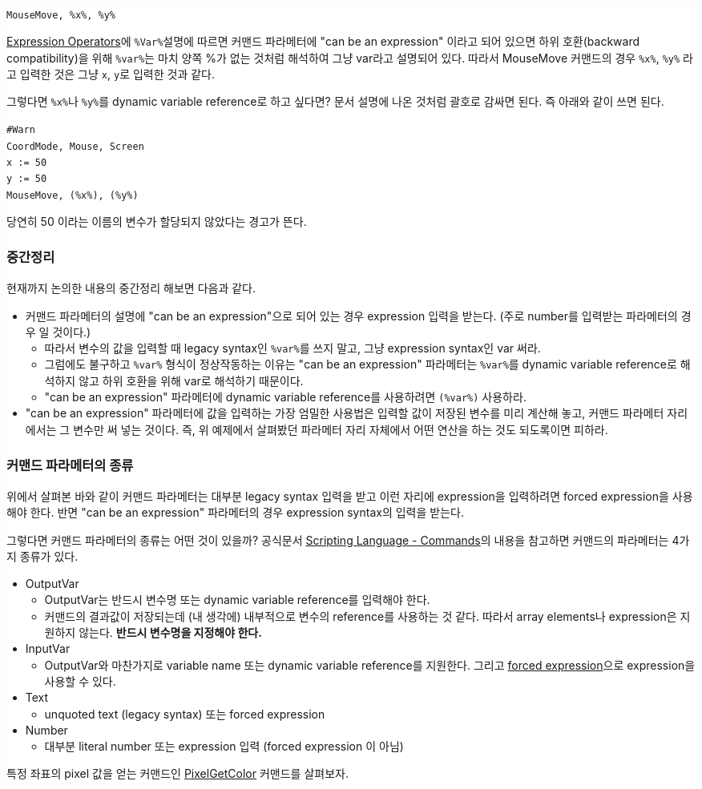 ```
MouseMove, %x%, %y%
```

[Expression Operators](https://www.autohotkey.com/docs/Variables.htm#operators)에 `%Var%`설명에 따르면 커맨드 파라메터에 "can be an expression" 이라고 되어 있으면 하위 호환(backward compatibility)을 위해 `%var%`는 마치 양쪽 %가 없는 것처럼 해석하여 그냥 var라고 설명되어 있다. 따라서 MouseMove 커맨드의 경우 `%x%`, `%y%` 라고 입력한 것은 그냥 `x`, `y`로 입력한 것과 같다. 

그렇다면 `%x%`나 `%y%`를 dynamic variable reference로 하고 싶다면? 문서 설명에 나온 것처럼 괄호로 감싸면 된다. 즉 아래와 같이 쓰면 된다. 

```
#Warn
CoordMode, Mouse, Screen
x := 50
y := 50
MouseMove, (%x%), (%y%)
```

당연히 50 이라는 이름의 변수가 할당되지 않았다는 경고가 뜬다.



### 중간정리

현재까지 논의한 내용의 중간정리 해보면 다음과 같다. 

* 커맨드 파라메터의 설명에 "can be an expression"으로 되어 있는 경우 expression 입력을 받는다. (주로 number를 입력받는 파라메터의 경우 일 것이다.)
  * 따라서 변수의 값을 입력할 때 legacy syntax인 `%var%`를 쓰지 말고, 그냥 expression syntax인 var 써라.
  * 그럼에도 불구하고 `%var%` 형식이 정상작동하는 이유는 "can be an expression" 파라메터는 `%var%`를 dynamic variable reference로 해석하지 않고 하위 호환을 위해 var로 해석하기 때문이다.
  * "can be an expression" 파라메터에 dynamic variable reference를 사용하려면 `(%var%)` 사용하라.
* "can be an expression" 파라메터에 값을 입력하는 가장 엄밀한 사용법은 입력할 값이 저장된 변수를 미리 계산해 놓고, 커맨드 파라메터 자리에서는 그 변수만 써 넣는 것이다. 즉, 위 예제에서 살펴봤던 파라메터 자리 자체에서 어떤 연산을 하는 것도 되도록이면 피하라.



### 커맨드 파라메터의 종류

위에서 살펴본 바와 같이 커맨드 파라메터는 대부분 legacy syntax 입력을 받고 이런 자리에 expression을 입력하려면 forced expression을 사용해야 한다. 반면 "can be an expression" 파라메터의 경우 expression syntax의 입력을 받는다.

그렇다면 커맨드 파라메터의 종류는 어떤 것이 있을까? 공식문서 [Scripting Language - Commands](https://www.autohotkey.com/docs/Language.htm#commands)의 내용을 참고하면 커맨드의 파라메터는 4가지 종류가 있다. 

* OutputVar
  * OutputVar는 반드시 변수명 또는 dynamic variable reference를 입력해야 한다.
  * 커맨드의 결과값이 저장되는데 (내 생각에) 내부적으로 변수의 reference를 사용하는 것 같다. 따라서 array elements나 expression은 지원하지 않는다. **반드시 변수명을 지정해야 한다.**
* InputVar
  * OutputVar와 마찬가지로 variable name 또는 dynamic variable reference를 지원한다. 그리고 [forced expression](https://www.autohotkey.com/docs/Language.htm#-expression)으로 expression을 사용할 수 있다.
* Text
  * unquoted text (legacy syntax) 또는 forced expression
* Number
  * 대부분 literal number 또는 expression 입력 (forced expression 이 아님)

특정 좌표의 pixel 값을 얻는 커맨드인 [PixelGetColor](https://www.autohotkey.com/docs/commands/PixelGetColor.htm) 커맨드를 살펴보자.
